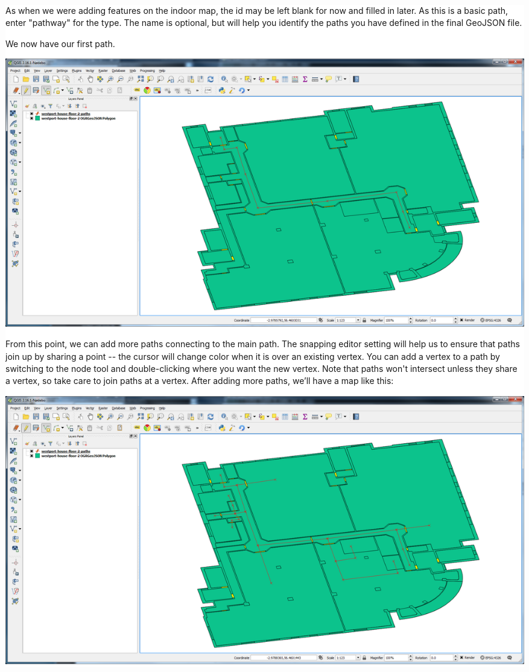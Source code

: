 As when we were adding features on the indoor map, the id may be left blank for now and filled in later.  As this is a basic path, enter "pathway" for the type. The name is optional, but will help you identify the paths you have defined in the final GeoJSON file.

We now have our first path.

![First path](/images/pathtutorial/FirstPath.png)

From this point, we can add more paths connecting to the main path. The snapping editor setting will help us to ensure that paths join up by sharing a point -- the cursor will change color when it is over an existing vertex. You can add a vertex to a path by switching to the node tool and double-clicking where you want the new vertex. Note that paths won't intersect unless they share a vertex, so take care to join paths at a vertex. After adding more paths, we’ll have a map like this: 

![Many paths](/images/pathtutorial/ManyPaths.png)

